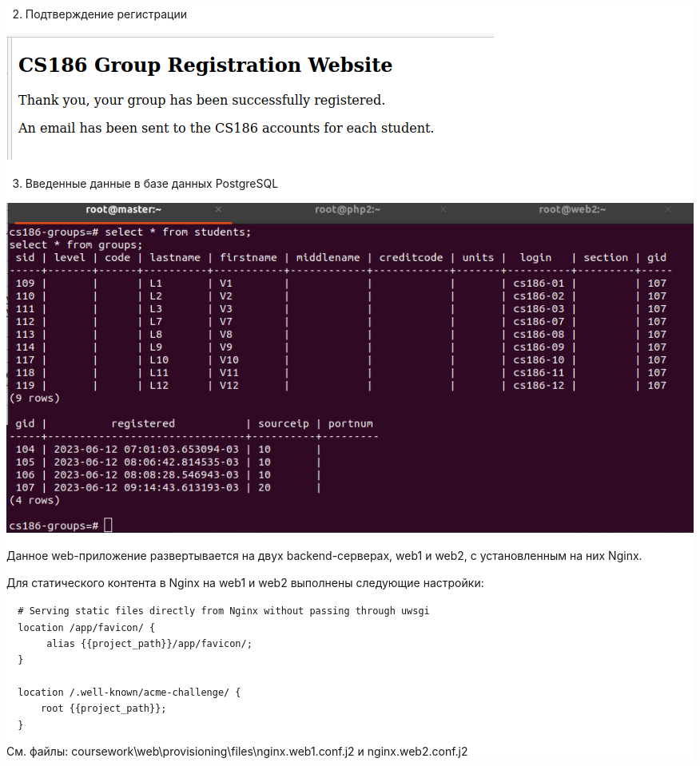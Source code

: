 2. Подтверждение регистрации

![web2-success](imgs/app/web2-success.png)

3. Введенные данные в базе данных PostgreSQL

![db-records](imgs/app/db-records.png)

Данное web-приложение развертывается на двух backend-серверах, web1 и web2, с установленным на них Nginx. 

Для статического контента в Nginx на web1 и web2 выполнены следующие настройки:

``` 
  # Serving static files directly from Nginx without passing through uwsgi 
  location /app/favicon/ {
       alias {{project_path}}/app/favicon/;
  }

  location /.well-known/acme-challenge/ {
      root {{project_path}};
  }
```

См. файлы: coursework\web\provisioning\files\nginx.web1.conf.j2 и nginx.web2.conf.j2
